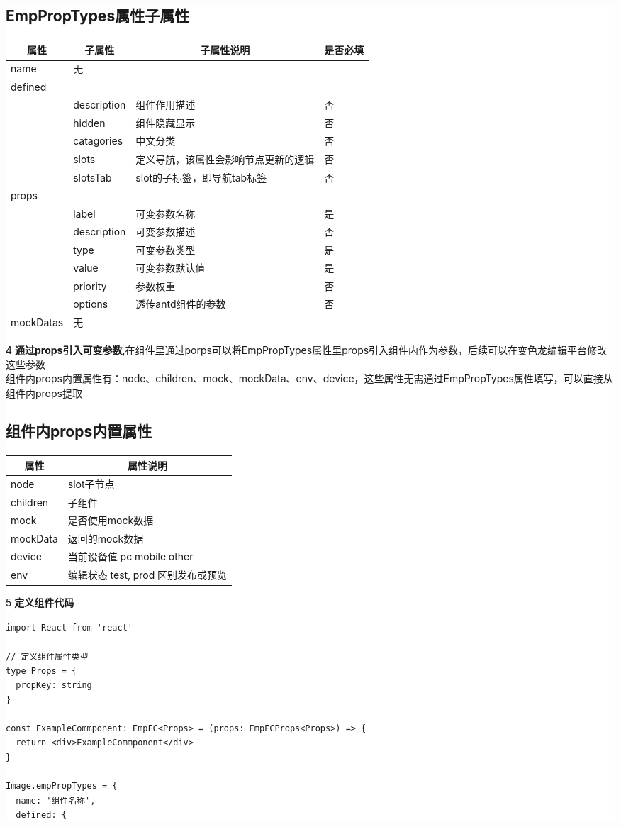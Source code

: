 ## EmpPropTypes属性子属性
| 属性 | 子属性 | 子属性说明 | 是否必填 |
| -- | -- | -- | -- |
| name | 无 | | |
| defined | | | |
| | description | 组件作用描述 | 否 |
| | hidden | 组件隐藏显示 | 否 |
| | catagories | 中文分类 | 否 |
| | slots | 定义导航，该属性会影响节点更新的逻辑 | 否 |
| | slotsTab | slot的子标签，即导航tab标签 | 否 |
| props | | | |
| | label | 可变参数名称 | 是 |
| | description | 可变参数描述 | 否 |
| | type | 可变参数类型| 是 |
| | value | 可变参数默认值 | 是 |
| | priority | 参数权重 | 否 |
| | options | 透传antd组件的参数 | 否 |
| mockDatas | 无 | | |

4 **通过props引入可变参数**,在组件里通过porps可以将EmpPropTypes属性里props引入组件内作为参数，后续可以在变色龙编辑平台修改这些参数<br>
组件内props内置属性有：node、children、mock、mockData、env、device，这些属性无需通过EmpPropTypes属性填写，可以直接从组件内props提取

## 组件内props内置属性
| 属性 | 属性说明 |
| -- | -- |
| node | slot子节点 | 
| children | 子组件 | 
| mock | 是否使用mock数据 |
| mockData | 返回的mock数据 |
| device | 当前设备值 pc mobile other |
| env | 编辑状态 test, prod 区别发布或预览 |

5 **定义组件代码**
```
import React from 'react'

// 定义组件属性类型
type Props = {
  propKey: string
}

const ExampleCommponent: EmpFC<Props> = (props: EmpFCProps<Props>) => {
  return <div>ExampleCommponent</div>
}

Image.empPropTypes = {
  name: '组件名称',
  defined: {
```